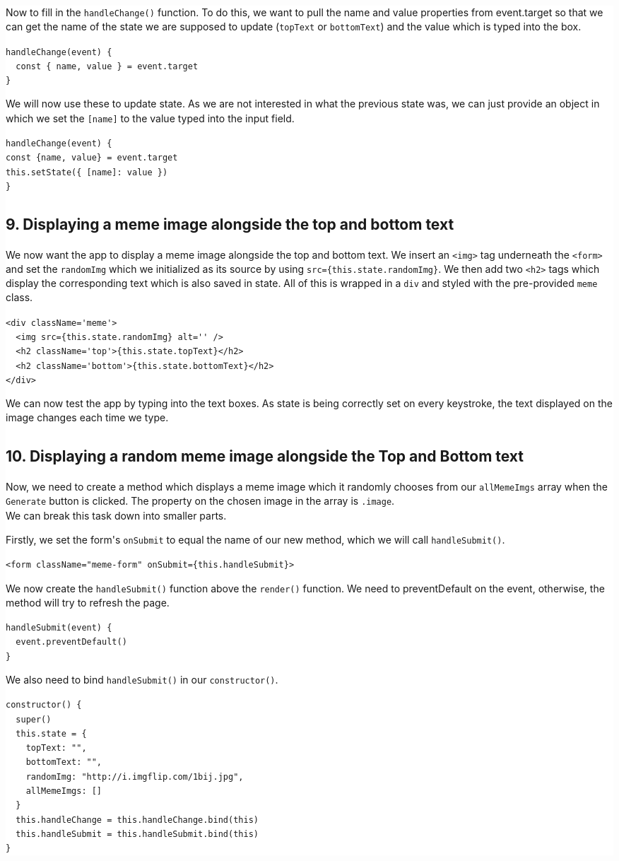 Now to fill in the `handleChange()` function. To do this, we want to pull the name and value properties from event.target so that we can get the name of the state we are supposed to update (`topText` or `bottomText`) and the value which is typed into the box.

    handleChange(event) {
      const { name, value } = event.target
    }
    

We will now use these to update state. As we are not interested in what the previous state was, we can just provide an object in which we set the `[name]` to the value typed into the input field.

    handleChange(event) {
    const {name, value} = event.target
    this.setState({ [name]: value })
    }
    

9\. Displaying a meme image alongside the top and bottom text
-------------------------------------------------------------

We now want the app to display a meme image alongside the top and bottom text. We insert an `<img>` tag underneath the `<form>` and set the `randomImg` which we initialized as its source by using `src={this.state.randomImg}`. We then add two `<h2>` tags which display the corresponding text which is also saved in state. All of this is wrapped in a `div` and styled with the pre-provided `meme` class.

    <div className='meme'>
      <img src={this.state.randomImg} alt='' />
      <h2 className='top'>{this.state.topText}</h2>
      <h2 className='bottom'>{this.state.bottomText}</h2>
    </div>
    

We can now test the app by typing into the text boxes. As state is being correctly set on every keystroke, the text displayed on the image changes each time we type.


10\. Displaying a random meme image alongside the Top and Bottom text
---------------------------------------------------------------------


Now, we need to create a method which displays a meme image which it randomly chooses from our `allMemeImgs` array when the `Generate` button is clicked. The property on the chosen image in the array is `.image`.  
We can break this task down into smaller parts.

Firstly, we set the form's `onSubmit` to equal the name of our new method, which we will call `handleSubmit()`.

`<form className="meme-form" onSubmit={this.handleSubmit}>`

We now create the `handleSubmit()` function above the `render()` function. We need to preventDefault on the event, otherwise, the method will try to refresh the page.

    handleSubmit(event) {
      event.preventDefault()
    }
    

We also need to bind `handleSubmit()` in our `constructor()`.

    constructor() {
      super()
      this.state = {
        topText: "",
        bottomText: "",
        randomImg: "http://i.imgflip.com/1bij.jpg",
        allMemeImgs: []
      }
      this.handleChange = this.handleChange.bind(this)
      this.handleSubmit = this.handleSubmit.bind(this)
    }
    